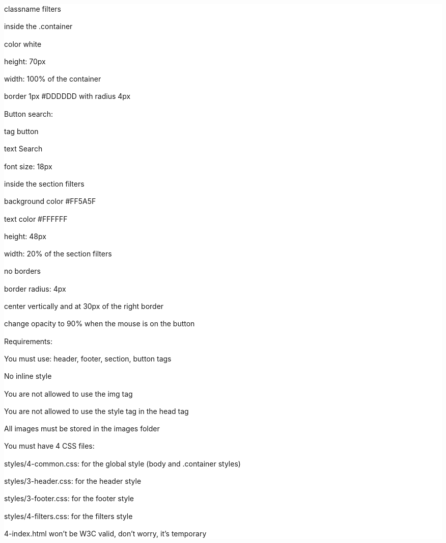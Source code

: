 classname filters

inside the .container

color white

height: 70px

width: 100% of the container

border 1px #DDDDDD with radius 4px

Button search:

tag button

text Search

font size: 18px

inside the section filters

background color #FF5A5F

text color #FFFFFF

height: 48px

width: 20% of the section filters

no borders

border radius: 4px

center vertically and at 30px of the right border

change opacity to 90% when the mouse is on the button

Requirements:



You must use: header, footer, section, button tags

No inline style

You are not allowed to use the img tag

You are not allowed to use the style tag in the head tag

All images must be stored in the images folder

You must have 4 CSS files:

styles/4-common.css: for the global style (body and .container styles)

styles/3-header.css: for the header style

styles/3-footer.css: for the footer style

styles/4-filters.css: for the filters style

4-index.html won’t be W3C valid, don’t worry, it’s temporary



